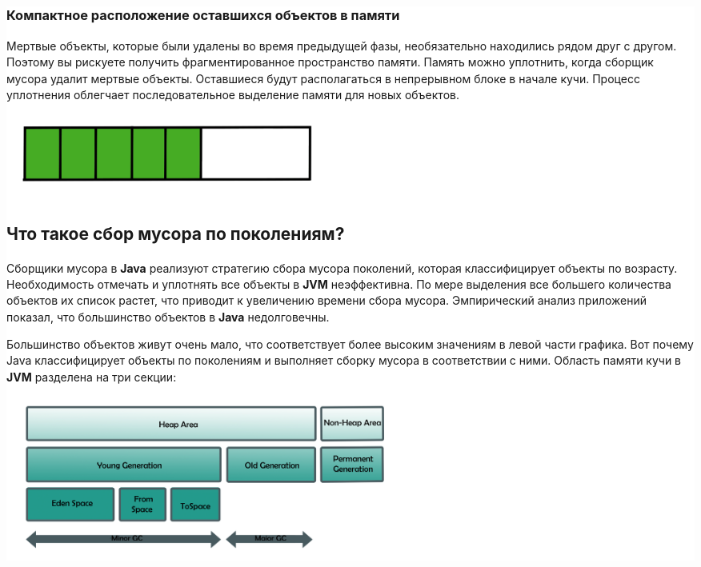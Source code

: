 ### Компактное расположение оставшихся объектов в памяти

Мертвые объекты, которые были удалены во время предыдущей фазы, необязательно находились рядом друг с другом. Поэтому вы
рискуете получить фрагментированное пространство памяти. Память можно уплотнить, когда сборщик мусора удалит мертвые
объекты. Оставшиеся будут располагаться в непрерывном блоке в начале кучи. Процесс уплотнения облегчает последовательное
выделение памяти для новых объектов.

<img src="https://github.com/sergeymi7/java-book/blob/main/core/image/gc-compact.png" height="100" width="400">

## Что такое сбор мусора по поколениям?

Сборщики мусора в **Java** реализуют стратегию сбора мусора поколений, которая классифицирует объекты по возрасту.
Необходимость отмечать и уплотнять все объекты в **JVM** неэффективна. По мере выделения все большего количества
объектов их список растет, что приводит к увеличению времени сбора мусора. Эмпирический анализ приложений показал, что
большинство объектов в **Java** недолговечны.

Большинство объектов живут очень мало, что соответствует более высоким значениям в левой части графика. Вот почему Java
классифицирует объекты по поколениям и выполняет сборку мусора в соответствии с ними. Область памяти кучи в **JVM**
разделена на три секции:

<img src="https://github.com/sergeymi7/java-book/blob/main/core/image/gc-jvm-memory.png" height="200" width="500">

